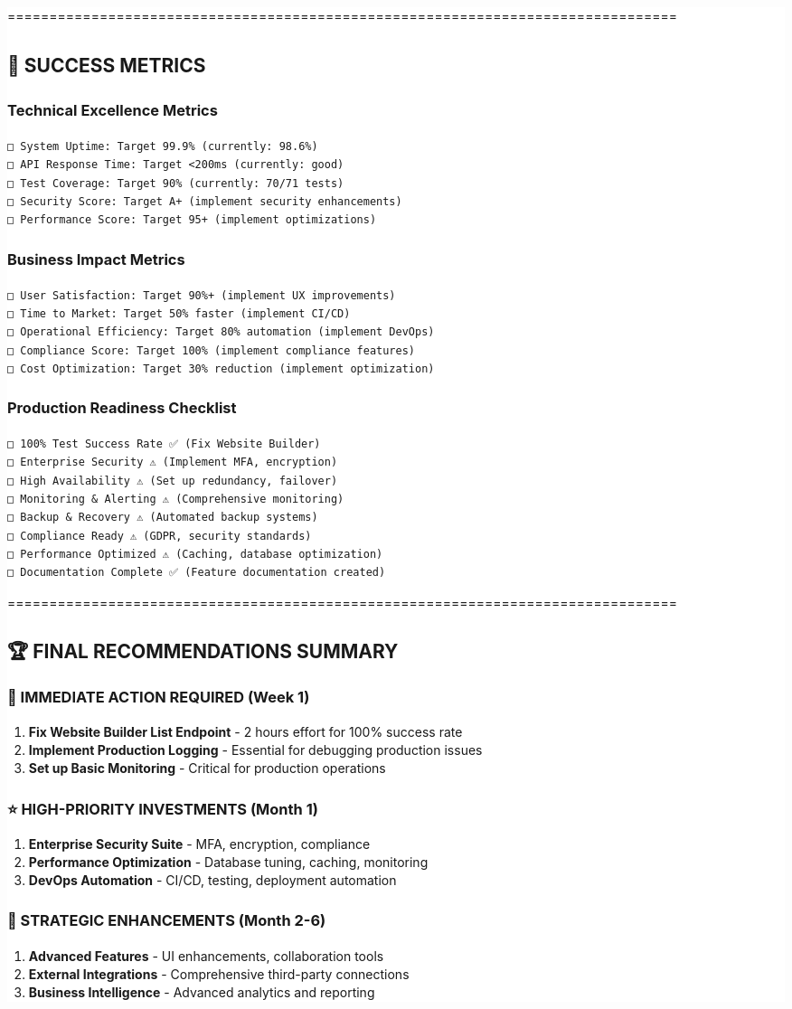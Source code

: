 ================================================================================

## **🎯 SUCCESS METRICS**

### **Technical Excellence Metrics**
```
□ System Uptime: Target 99.9% (currently: 98.6%)
□ API Response Time: Target <200ms (currently: good)
□ Test Coverage: Target 90% (currently: 70/71 tests)
□ Security Score: Target A+ (implement security enhancements)
□ Performance Score: Target 95+ (implement optimizations)
```

### **Business Impact Metrics**
```
□ User Satisfaction: Target 90%+ (implement UX improvements)
□ Time to Market: Target 50% faster (implement CI/CD)
□ Operational Efficiency: Target 80% automation (implement DevOps)
□ Compliance Score: Target 100% (implement compliance features)
□ Cost Optimization: Target 30% reduction (implement optimization)
```

### **Production Readiness Checklist**
```
□ 100% Test Success Rate ✅ (Fix Website Builder)
□ Enterprise Security ⚠️ (Implement MFA, encryption)
□ High Availability ⚠️ (Set up redundancy, failover)
□ Monitoring & Alerting ⚠️ (Comprehensive monitoring)
□ Backup & Recovery ⚠️ (Automated backup systems)
□ Compliance Ready ⚠️ (GDPR, security standards)
□ Performance Optimized ⚠️ (Caching, database optimization)
□ Documentation Complete ✅ (Feature documentation created)
```

================================================================================

## **🏆 FINAL RECOMMENDATIONS SUMMARY**

### **🚨 IMMEDIATE ACTION REQUIRED (Week 1)**
1. **Fix Website Builder List Endpoint** - 2 hours effort for 100% success rate
2. **Implement Production Logging** - Essential for debugging production issues
3. **Set up Basic Monitoring** - Critical for production operations

### **⭐ HIGH-PRIORITY INVESTMENTS (Month 1)**
1. **Enterprise Security Suite** - MFA, encryption, compliance
2. **Performance Optimization** - Database tuning, caching, monitoring  
3. **DevOps Automation** - CI/CD, testing, deployment automation

### **🔮 STRATEGIC ENHANCEMENTS (Month 2-6)**
1. **Advanced Features** - UI enhancements, collaboration tools
2. **External Integrations** - Comprehensive third-party connections
3. **Business Intelligence** - Advanced analytics and reporting
